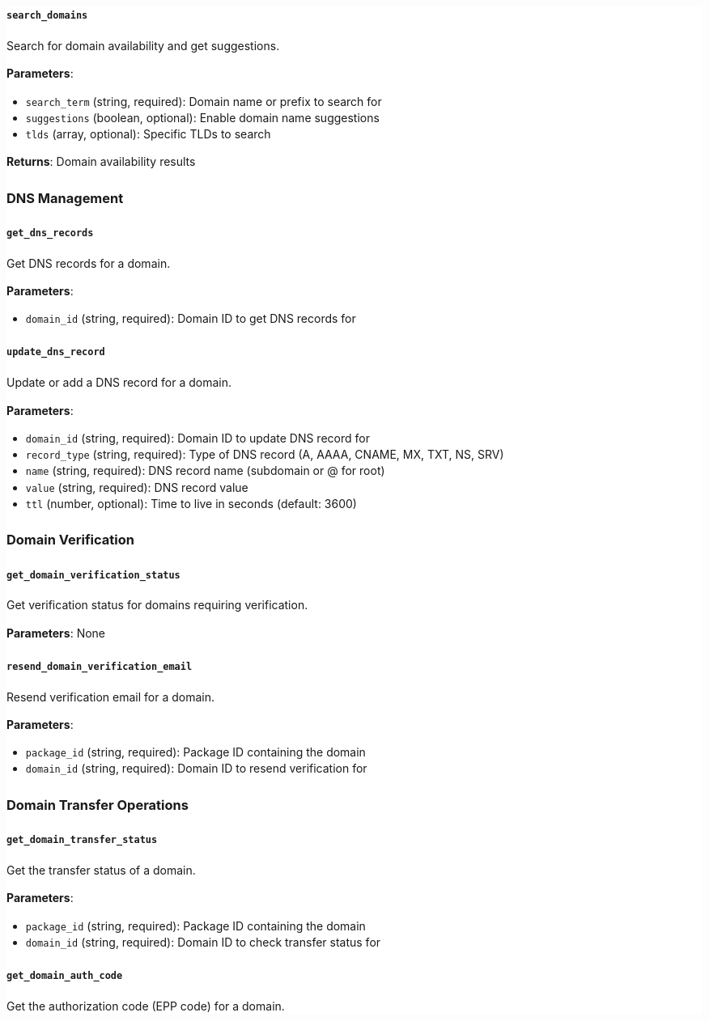 #### `search_domains`
Search for domain availability and get suggestions.

**Parameters**:
- `search_term` (string, required): Domain name or prefix to search for
- `suggestions` (boolean, optional): Enable domain name suggestions
- `tlds` (array, optional): Specific TLDs to search

**Returns**: Domain availability results

### DNS Management

#### `get_dns_records`
Get DNS records for a domain.

**Parameters**:
- `domain_id` (string, required): Domain ID to get DNS records for

#### `update_dns_record`
Update or add a DNS record for a domain.

**Parameters**:
- `domain_id` (string, required): Domain ID to update DNS record for
- `record_type` (string, required): Type of DNS record (A, AAAA, CNAME, MX, TXT, NS, SRV)
- `name` (string, required): DNS record name (subdomain or @ for root)
- `value` (string, required): DNS record value
- `ttl` (number, optional): Time to live in seconds (default: 3600)

### Domain Verification

#### `get_domain_verification_status`
Get verification status for domains requiring verification.

**Parameters**: None

#### `resend_domain_verification_email`
Resend verification email for a domain.

**Parameters**:
- `package_id` (string, required): Package ID containing the domain
- `domain_id` (string, required): Domain ID to resend verification for

### Domain Transfer Operations

#### `get_domain_transfer_status`
Get the transfer status of a domain.

**Parameters**:
- `package_id` (string, required): Package ID containing the domain
- `domain_id` (string, required): Domain ID to check transfer status for

#### `get_domain_auth_code`
Get the authorization code (EPP code) for a domain.
